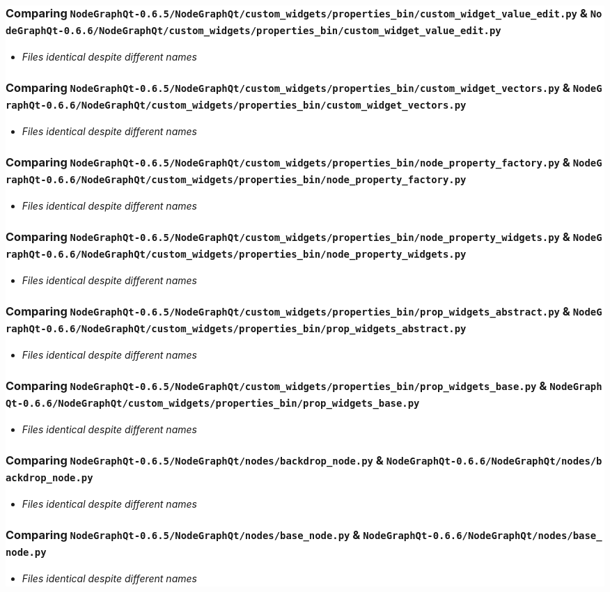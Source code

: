### Comparing `NodeGraphQt-0.6.5/NodeGraphQt/custom_widgets/properties_bin/custom_widget_value_edit.py` & `NodeGraphQt-0.6.6/NodeGraphQt/custom_widgets/properties_bin/custom_widget_value_edit.py`

 * *Files identical despite different names*

### Comparing `NodeGraphQt-0.6.5/NodeGraphQt/custom_widgets/properties_bin/custom_widget_vectors.py` & `NodeGraphQt-0.6.6/NodeGraphQt/custom_widgets/properties_bin/custom_widget_vectors.py`

 * *Files identical despite different names*

### Comparing `NodeGraphQt-0.6.5/NodeGraphQt/custom_widgets/properties_bin/node_property_factory.py` & `NodeGraphQt-0.6.6/NodeGraphQt/custom_widgets/properties_bin/node_property_factory.py`

 * *Files identical despite different names*

### Comparing `NodeGraphQt-0.6.5/NodeGraphQt/custom_widgets/properties_bin/node_property_widgets.py` & `NodeGraphQt-0.6.6/NodeGraphQt/custom_widgets/properties_bin/node_property_widgets.py`

 * *Files identical despite different names*

### Comparing `NodeGraphQt-0.6.5/NodeGraphQt/custom_widgets/properties_bin/prop_widgets_abstract.py` & `NodeGraphQt-0.6.6/NodeGraphQt/custom_widgets/properties_bin/prop_widgets_abstract.py`

 * *Files identical despite different names*

### Comparing `NodeGraphQt-0.6.5/NodeGraphQt/custom_widgets/properties_bin/prop_widgets_base.py` & `NodeGraphQt-0.6.6/NodeGraphQt/custom_widgets/properties_bin/prop_widgets_base.py`

 * *Files identical despite different names*

### Comparing `NodeGraphQt-0.6.5/NodeGraphQt/nodes/backdrop_node.py` & `NodeGraphQt-0.6.6/NodeGraphQt/nodes/backdrop_node.py`

 * *Files identical despite different names*

### Comparing `NodeGraphQt-0.6.5/NodeGraphQt/nodes/base_node.py` & `NodeGraphQt-0.6.6/NodeGraphQt/nodes/base_node.py`

 * *Files identical despite different names*
